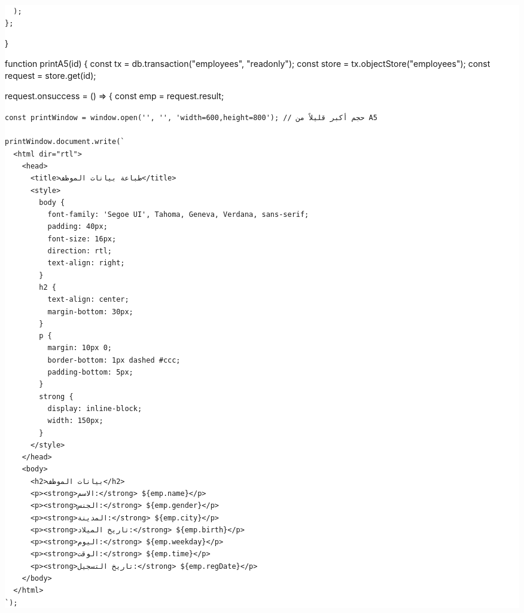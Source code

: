       );
    };
  }

 function printA5(id) {
  const tx = db.transaction("employees", "readonly");
  const store = tx.objectStore("employees");
  const request = store.get(id);

  request.onsuccess = () => {
    const emp = request.result;

    const printWindow = window.open('', '', 'width=600,height=800'); // حجم أكبر قليلاً من A5

    printWindow.document.write(`
      <html dir="rtl">
        <head>
          <title>طباعة بيانات الموظف</title>
          <style>
            body {
              font-family: 'Segoe UI', Tahoma, Geneva, Verdana, sans-serif;
              padding: 40px;
              font-size: 16px;
              direction: rtl;
              text-align: right;
            }
            h2 {
              text-align: center;
              margin-bottom: 30px;
            }
            p {
              margin: 10px 0;
              border-bottom: 1px dashed #ccc;
              padding-bottom: 5px;
            }
            strong {
              display: inline-block;
              width: 150px;
            }
          </style>
        </head>
        <body>
          <h2>بيانات الموظف</h2>
          <p><strong>الاسم:</strong> ${emp.name}</p>
          <p><strong>الجنس:</strong> ${emp.gender}</p>
          <p><strong>المدينة:</strong> ${emp.city}</p>
          <p><strong>تاريخ الميلاد:</strong> ${emp.birth}</p>
          <p><strong>اليوم:</strong> ${emp.weekday}</p>
          <p><strong>الوقت:</strong> ${emp.time}</p>
          <p><strong>تاريخ التسجيل:</strong> ${emp.regDate}</p>
        </body>
      </html>
    `);
